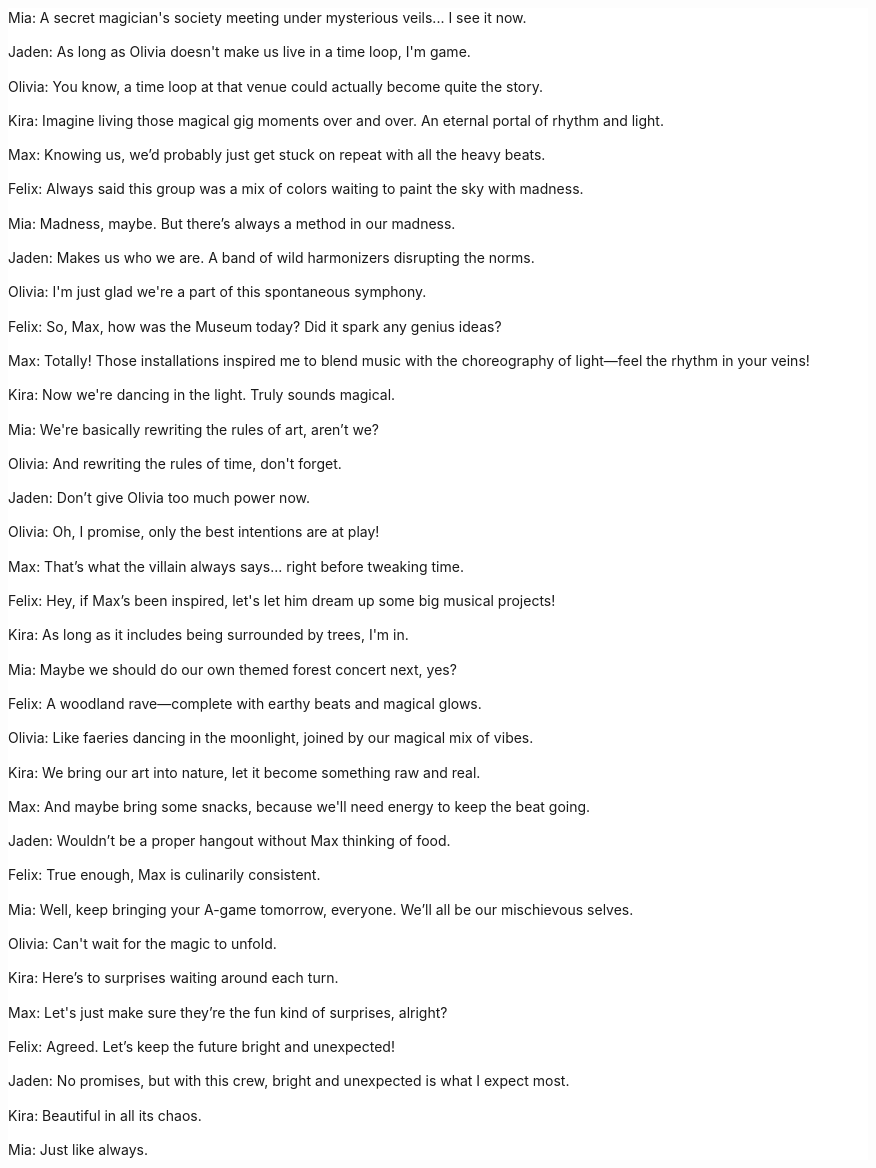 Mia: A secret magician's society meeting under mysterious veils... I see it now.

Jaden: As long as Olivia doesn't make us live in a time loop, I'm game.

Olivia: You know, a time loop at that venue could actually become quite the story.

Kira: Imagine living those magical gig moments over and over. An eternal portal of rhythm and light.

Max: Knowing us, we’d probably just get stuck on repeat with all the heavy beats.

Felix: Always said this group was a mix of colors waiting to paint the sky with madness.

Mia: Madness, maybe. But there’s always a method in our madness.

Jaden: Makes us who we are. A band of wild harmonizers disrupting the norms. 

Olivia: I'm just glad we're a part of this spontaneous symphony.

Felix: So, Max, how was the Museum today? Did it spark any genius ideas?

Max: Totally! Those installations inspired me to blend music with the choreography of light—feel the rhythm in your veins!

Kira: Now we're dancing in the light. Truly sounds magical.

Mia: We're basically rewriting the rules of art, aren’t we?

Olivia: And rewriting the rules of time, don't forget. 

Jaden: Don’t give Olivia too much power now.

Olivia: Oh, I promise, only the best intentions are at play!

Max: That’s what the villain always says... right before tweaking time.

Felix: Hey, if Max’s been inspired, let's let him dream up some big musical projects!

Kira: As long as it includes being surrounded by trees, I'm in.

Mia: Maybe we should do our own themed forest concert next, yes?

Felix: A woodland rave—complete with earthy beats and magical glows.

Olivia: Like faeries dancing in the moonlight, joined by our magical mix of vibes.

Kira: We bring our art into nature, let it become something raw and real.

Max: And maybe bring some snacks, because we'll need energy to keep the beat going.

Jaden: Wouldn’t be a proper hangout without Max thinking of food.

Felix: True enough, Max is culinarily consistent.

Mia: Well, keep bringing your A-game tomorrow, everyone. We’ll all be our mischievous selves.

Olivia: Can't wait for the magic to unfold. 

Kira: Here’s to surprises waiting around each turn.

Max: Let's just make sure they’re the fun kind of surprises, alright?

Felix: Agreed. Let’s keep the future bright and unexpected!

Jaden: No promises, but with this crew, bright and unexpected is what I expect most.

Kira: Beautiful in all its chaos.

Mia: Just like always.
